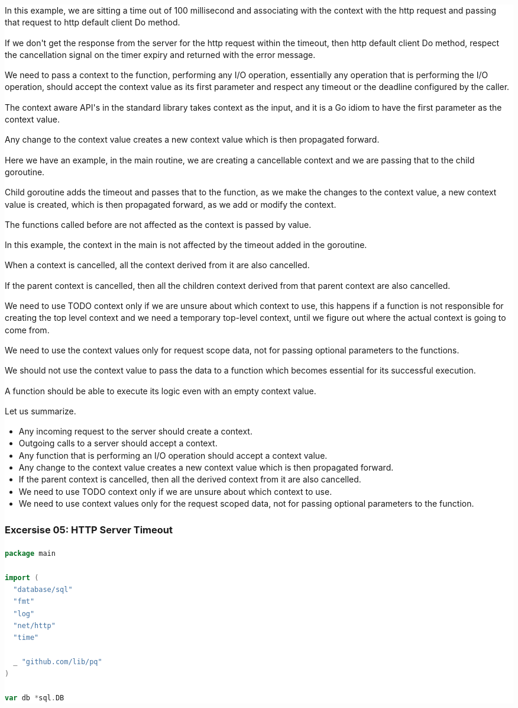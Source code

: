 In this example, we are sitting a time out of 100 millisecond and associating with the context with the http request and passing that request to http default client Do method.

If we don't get the response from the server for the http request within the timeout, then http default client Do method, respect the cancellation signal on the timer expiry and returned with the error message.

We need to pass a context to the function, performing any I/O operation, essentially any operation that is performing the I/O operation, should accept the context value as its first parameter and respect any timeout or the deadline configured by the caller.

The context aware API's in the standard library takes context as the input, and it is a Go idiom to have the first parameter as the context value.

Any change to the context value creates a new context value which is then propagated forward.

Here we have an example, in the main routine, we are creating a cancellable context and we are passing that to the child goroutine.

Child goroutine adds the timeout and passes that to the function, as we make the changes to the context value, a new context value is created, which is then propagated forward, as we add or modify the context.

The functions called before are not affected as the context is passed by value.

In this example, the context in the main is not affected by the timeout added in the goroutine.

When a context is cancelled, all the context derived from it are also cancelled.

If the parent context is cancelled, then all the children context derived from that parent context are also cancelled.

We need to use TODO context only if we are unsure about which context to use, this happens if a function is not responsible for creating the top level context and we need a temporary top-level context, until we figure out where the actual context is going to come from.

We need to use the context values only for request scope data, not for passing optional parameters to the functions.

We should not use the context value to pass the data to a function which becomes essential for its successful execution.

A function should be able to execute its logic even with an empty context value.

Let us summarize.

- Any incoming request to the server should create a context.
- Outgoing calls to a server should accept a context.
- Any function that is performing an I/O operation should accept a context value.
- Any change to the context value creates a new context value which is then propagated forward.
- If the parent context is cancelled, then all the derived context from it are also cancelled.
- We need to use TODO context only if we are unsure about which context to use.
- We need to use context values only for the request scoped data, not for passing optional parameters to the function.

### Excersise 05: HTTP Server Timeout

```go
package main

import (
  "database/sql"
  "fmt"
  "log"
  "net/http"
  "time"

  _ "github.com/lib/pq"
)

var db *sql.DB
```